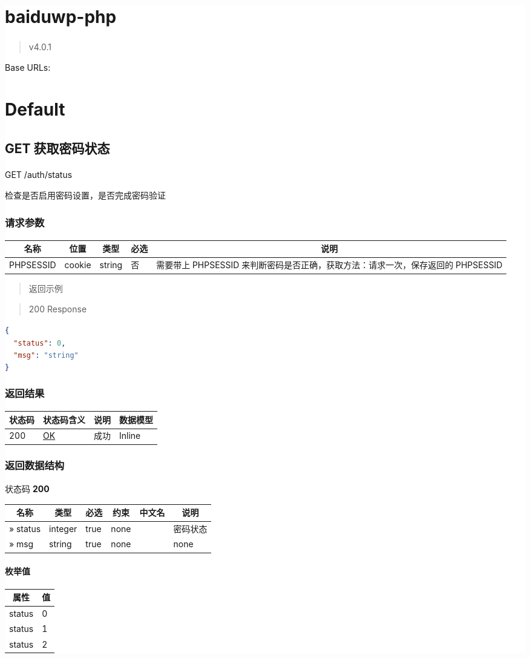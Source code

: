 # baiduwp-php

> v4.0.1

Base URLs:

# Default

## GET 获取密码状态

GET /auth/status

检查是否启用密码设置，是否完成密码验证

### 请求参数

| 名称      | 位置   | 类型   | 必选 | 说明                                                                            |
| --------- | ------ | ------ | ---- | ------------------------------------------------------------------------------- |
| PHPSESSID | cookie | string | 否   | 需要带上 PHPSESSID 来判断密码是否正确，获取方法：请求一次，保存返回的 PHPSESSID |

> 返回示例

> 200 Response

```json
{
  "status": 0,
  "msg": "string"
}
```

### 返回结果

| 状态码 | 状态码含义                                              | 说明 | 数据模型 |
| ------ | ------------------------------------------------------- | ---- | -------- |
| 200    | [OK](https://tools.ietf.org/html/rfc7231#section-6.3.1) | 成功 | Inline   |

### 返回数据结构

状态码 **200**

| 名称     | 类型    | 必选 | 约束 | 中文名 | 说明     |
| -------- | ------- | ---- | ---- | ------ | -------- |
| » status | integer | true | none |        | 密码状态 |
| » msg    | string  | true | none |        | none     |

#### 枚举值

| 属性   | 值  |
| ------ | --- |
| status | 0   |
| status | 1   |
| status | 2   |
